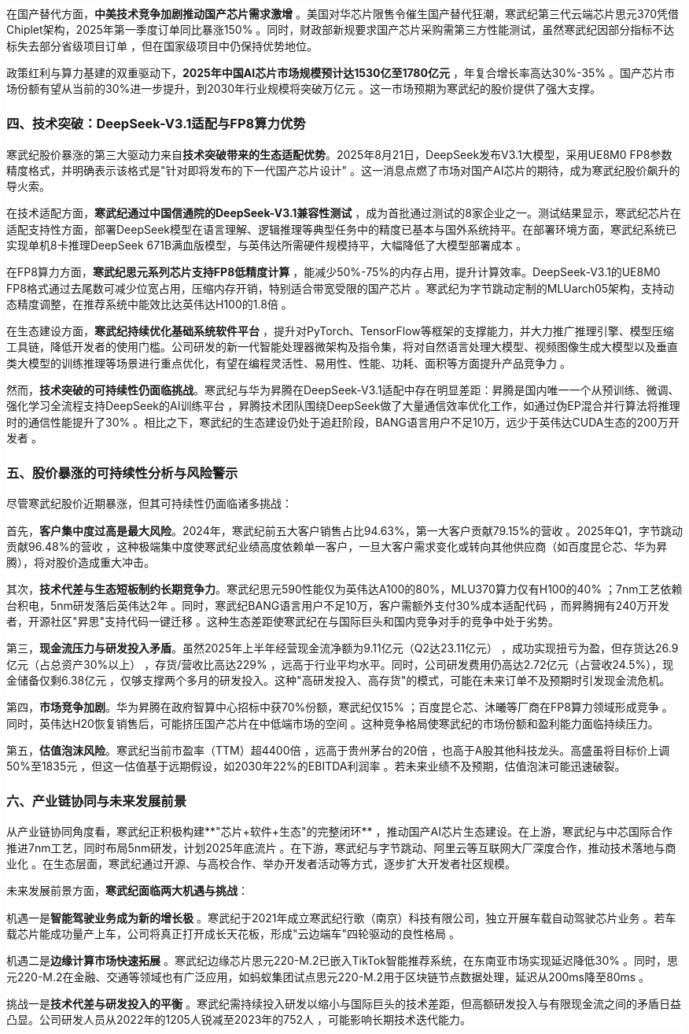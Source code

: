 在国产替代方面，**中美技术竞争加剧推动国产芯片需求激增**  。美国对华芯片限售令催生国产替代狂潮，寒武纪第三代云端芯片思元370凭借Chiplet架构，2025年第一季度订单同比暴涨150%  。同时，财政部新规要求国产芯片采购需第三方性能测试，虽然寒武纪因部分指标不达标失去部分省级项目订单  ，但在国家级项目中仍保持优势地位。

政策红利与算力基建的双重驱动下，**2025年中国AI芯片市场规模预计达1530亿至1780亿元**  ，年复合增长率高达30%-35%  。国产芯片市场份额有望从当前的30%进一步提升，到2030年行业规模将突破万亿元  。这一市场预期为寒武纪的股价提供了强大支撑。

### 四、技术突破：DeepSeek-V3.1适配与FP8算力优势

寒武纪股价暴涨的第三大驱动力来自**技术突破带来的生态适配优势**。2025年8月21日，DeepSeek发布V3.1大模型，采用UE8M0 FP8参数精度格式，并明确表示该格式是"针对即将发布的下一代国产芯片设计"  。这一消息点燃了市场对国产AI芯片的期待，成为寒武纪股价飙升的导火索。

在技术适配方面，**寒武纪通过中国信通院的DeepSeek-V3.1兼容性测试**  ，成为首批通过测试的8家企业之一。测试结果显示，寒武纪芯片在适配支持性方面，部署DeepSeek模型在语言理解、逻辑推理等典型任务中的精度已基本与国外系统持平。在部署环境方面，寒武纪系统已实现单机8卡推理DeepSeek 671B满血版模型，与英伟达所需硬件规模持平，大幅降低了大模型部署成本  。

在FP8算力方面，**寒武纪思元系列芯片支持FP8低精度计算**  ，能减少50%-75%的内存占用，提升计算效率。DeepSeek-V3.1的UE8M0 FP8格式通过去尾数可减少位宽占用，压缩内存开销，特别适合带宽受限的国产芯片  。寒武纪为字节跳动定制的MLUarch05架构，支持动态精度调整，在推荐系统中能效比达英伟达H100的1.8倍  。

在生态建设方面，**寒武纪持续优化基础系统软件平台**  ，提升对PyTorch、TensorFlow等框架的支撑能力，并大力推广推理引擎、模型压缩工具链，降低开发者的使用门槛。公司研发的新一代智能处理器微架构及指令集，将对自然语言处理大模型、视频图像生成大模型以及垂直类大模型的训练推理等场景进行重点优化，有望在编程灵活性、易用性、性能、功耗、面积等方面提升产品竞争力  。

然而，**技术突破的可持续性仍面临挑战**。寒武纪与华为昇腾在DeepSeek-V3.1适配中存在明显差距：昇腾是国内唯一一个从预训练、微调、强化学习全流程支持DeepSeek的AI训练平台  ，昇腾技术团队围绕DeepSeek做了大量通信效率优化工作，如通过伪EP混合并行算法将推理时的通信性能提升了30%  。相比之下，寒武纪的生态建设仍处于追赶阶段，BANG语言用户不足10万，远少于英伟达CUDA生态的200万开发者  。

### 五、股价暴涨的可持续性分析与风险警示

尽管寒武纪股价近期暴涨，但其可持续性仍面临诸多挑战：

首先，**客户集中度过高是最大风险**。2024年，寒武纪前五大客户销售占比94.63%，第一大客户贡献79.15%的营收  。2025年Q1，字节跳动贡献96.48%的营收  ，这种极端集中度使寒武纪业绩高度依赖单一客户，一旦大客户需求变化或转向其他供应商（如百度昆仑芯、华为昇腾），将对股价造成重大冲击。

其次，**技术代差与生态短板制约长期竞争力**。寒武纪思元590性能仅为英伟达A100的80%，MLU370算力仅有H100的40%  ；7nm工艺依赖台积电，5nm研发落后英伟达2年  。同时，寒武纪BANG语言用户不足10万，客户需额外支付30%成本适配代码  ，而昇腾拥有240万开发者，开源社区"昇思"支持代码一键迁移  。这种生态差距使寒武纪在与国际巨头和国内竞争对手的竞争中处于劣势。

第三，**现金流压力与研发投入矛盾**。虽然2025年上半年经营现金流净额为9.11亿元（Q2达23.11亿元）  ，成功实现扭亏为盈，但存货达26.9亿元（占总资产30%以上）  ，存货/营收比高达229%  ，远高于行业平均水平。同时，公司研发费用仍高达2.72亿元（占营收24.5%），现金储备仅剩6.38亿元  ，仅够支撑两个多月的研发投入。这种"高研发投入、高存货"的模式，可能在未来订单不及预期时引发现金流危机。

第四，**市场竞争加剧**。华为昇腾在政府智算中心招标中获70%份额，寒武纪仅15%  ；百度昆仑芯、沐曦等厂商在FP8算力领域形成竞争  。同时，英伟达H20恢复销售后，可能挤压国产芯片在中低端市场的空间  。这种竞争格局使寒武纪的市场份额和盈利能力面临持续压力。

第五，**估值泡沫风险**。寒武纪当前市盈率（TTM）超4400倍  ，远高于贵州茅台的20倍  ，也高于A股其他科技龙头。高盛虽将目标价上调50%至1835元  ，但这一估值基于远期假设，如2030年22%的EBITDA利润率  。若未来业绩不及预期，估值泡沫可能迅速破裂。

### 六、产业链协同与未来发展前景

从产业链协同角度看，寒武纪正积极构建**"芯片+软件+生态"的完整闭环**  ，推动国产AI芯片生态建设。在上游，寒武纪与中芯国际合作推进7nm工艺，同时布局5nm研发，计划2025年底流片  。在下游，寒武纪与字节跳动、阿里云等互联网大厂深度合作，推动技术落地与商业化  。在生态层面，寒武纪通过开源、与高校合作、举办开发者活动等方式，逐步扩大开发者社区规模。

未来发展前景方面，**寒武纪面临两大机遇与挑战**：

机遇一是**智能驾驶业务成为新的增长极**  。寒武纪于2021年成立寒武纪行歌（南京）科技有限公司，独立开展车载自动驾驶芯片业务  。若车载芯片能成功量产上车，公司将真正打开成长天花板，形成"云边端车"四轮驱动的良性格局  。

机遇二是**边缘计算市场快速拓展**  。寒武纪边缘芯片思元220-M.2已嵌入TikTok智能推荐系统，在东南亚市场实现延迟降低30%  。同时，思元220-M.2在金融、交通等领域也有广泛应用，如蚂蚁集团试点思元220-M.2用于区块链节点数据处理，延迟从200ms降至80ms  。

挑战一是**技术代差与研发投入的平衡**  。寒武纪需持续投入研发以缩小与国际巨头的技术差距，但高额研发投入与有限现金流之间的矛盾日益凸显。公司研发人员从2022年的1205人锐减至2023年的752人  ，可能影响长期技术迭代能力。
